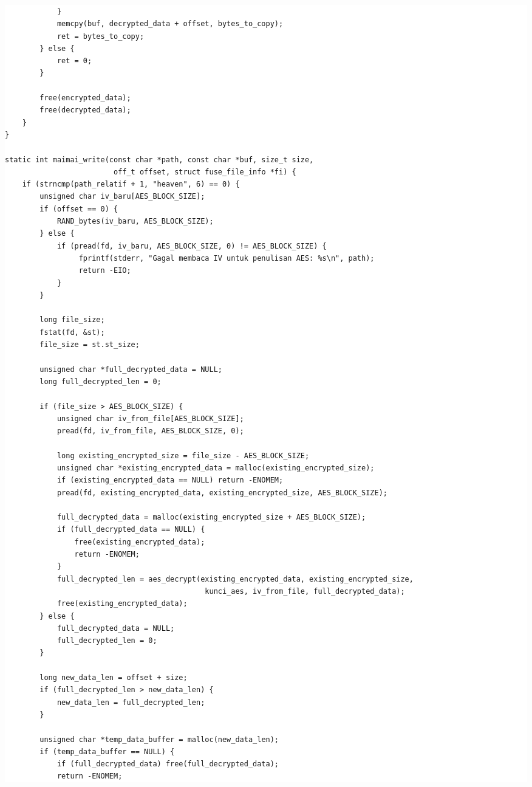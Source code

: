 ```
            }
            memcpy(buf, decrypted_data + offset, bytes_to_copy);
            ret = bytes_to_copy;
        } else {
            ret = 0; 
        }

        free(encrypted_data);
        free(decrypted_data);
    }
}

static int maimai_write(const char *path, const char *buf, size_t size,
                         off_t offset, struct fuse_file_info *fi) {
    if (strncmp(path_relatif + 1, "heaven", 6) == 0) { 
        unsigned char iv_baru[AES_BLOCK_SIZE];
        if (offset == 0) {
            RAND_bytes(iv_baru, AES_BLOCK_SIZE);
        } else {
            if (pread(fd, iv_baru, AES_BLOCK_SIZE, 0) != AES_BLOCK_SIZE) {
                 fprintf(stderr, "Gagal membaca IV untuk penulisan AES: %s\n", path);
                 return -EIO;
            }
        }

        long file_size;
        fstat(fd, &st);
        file_size = st.st_size;

        unsigned char *full_decrypted_data = NULL;
        long full_decrypted_len = 0;

        if (file_size > AES_BLOCK_SIZE) { 
            unsigned char iv_from_file[AES_BLOCK_SIZE];
            pread(fd, iv_from_file, AES_BLOCK_SIZE, 0); 

            long existing_encrypted_size = file_size - AES_BLOCK_SIZE;
            unsigned char *existing_encrypted_data = malloc(existing_encrypted_size);
            if (existing_encrypted_data == NULL) return -ENOMEM;
            pread(fd, existing_encrypted_data, existing_encrypted_size, AES_BLOCK_SIZE);

            full_decrypted_data = malloc(existing_encrypted_size + AES_BLOCK_SIZE);
            if (full_decrypted_data == NULL) {
                free(existing_encrypted_data);
                return -ENOMEM;
            }
            full_decrypted_len = aes_decrypt(existing_encrypted_data, existing_encrypted_size,
                                              kunci_aes, iv_from_file, full_decrypted_data);
            free(existing_encrypted_data);
        } else {
            full_decrypted_data = NULL; 
            full_decrypted_len = 0;
        }

        long new_data_len = offset + size;
        if (full_decrypted_len > new_data_len) {
            new_data_len = full_decrypted_len;
        }

        unsigned char *temp_data_buffer = malloc(new_data_len);
        if (temp_data_buffer == NULL) {
            if (full_decrypted_data) free(full_decrypted_data);
            return -ENOMEM;
```
